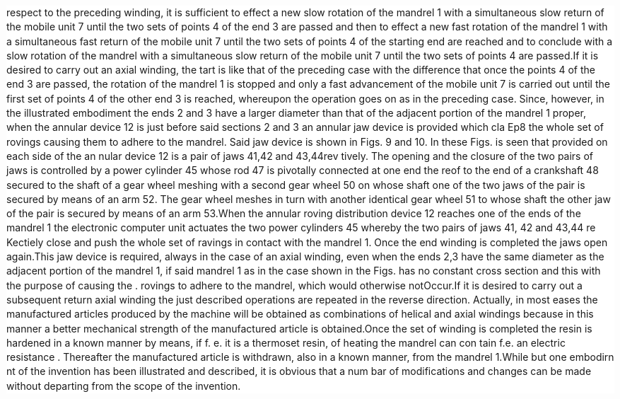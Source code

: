 respect to the preceding winding, it is sufficient to effect a new slow rotation of the mandrel 1 with a simultaneous slow return of the mobile unit 7 until the two sets of points 4 of the end 3 are passed and then to effect a new fast rotation of the mandrel 1 with a simultaneous fast return of the mobile unit 7 until the two sets of points 4 of the starting end are reached and to conclude with a slow rotation of the mandrel with a simultaneous slow return of the mobile unit 7 until the two sets of points 4 are passed.If it is desired to carry out an axial winding, the tart is like that of the preceding case with the difference that once the points 4 of the end 3 are passed, the rotation of the mandrel 1 is stopped and only a fast advancement of the mobile unit 7 is carried out until the first set of points 4 of the other end 3 is reached, whereupon the operation goes on as in the preceding case. Since, however, in the illustrated embodiment the ends 2 and 3 have a larger diameter than that of the adjacent portion of the mandrel 1 proper, when the annular device 12 is just before said sections 2 and 3 an annular jaw device is provided which cla Ep8 the whole set of rovings causing them to adhere to the mandrel. Said jaw device is shown in Figs. 9 and 10. In these Figs. is seen that provided on each side of the an nular device 12 is a pair of jaws 41,42 and 43,44rev tively. The opening and the closure of the two pairs of jaws is controlled by a power cylinder 45 whose rod 47 is pivotally connected at one end the reof to the end of a crankshaft 48 secured to the shaft of a gear wheel meshing with a second gear wheel 50 on whose shaft one of the two jaws of the pair is secured by means of an arm 52. The gear wheel meshes in turn with another identical gear wheel 51 to whose shaft the other jaw of the pair is secured by means of an arm 53.When the annular roving distribution device 12 reaches one of the ends of the mandrel 1 the electronic computer unit actuates the two power cylinders 45 whereby the two pairs of jaws 41, 42 and 43,44 re Kectiely close and push the whole set of ravings in contact with the mandrel 1. Once the end winding is completed the jaws open again.This jaw device is required, always in the case of an axial winding, even when the ends 2,3 have the same diameter as the adjacent portion of the mandrel 1, if said mandrel 1 as in the case shown in the Figs. has no constant cross section and this with the purpose of causing the . rovings to adhere to the mandrel, which would otherwise notOccur.If it is desired to carry out a subsequent return axial winding the just described operations are repeated in the reverse direction. Actually, in most eases the manufactured articles produced by the machine will be obtained as combinations of helical and axial windings because in this manner a better mechanical strength of the manufactured article is obtained.Once the set of winding is completed the resin is hardened in a known manner by means, if f. e. it is a thermoset resin, of heating the mandrel can con tain f.e. an electric resistance . Thereafter the manufactured article is withdrawn, also in a known manner, from the mandrel 1.While but one embodirn nt of the invention has been illustrated and described, it is obvious that a num bar of modifications and changes can be made without departing from the scope of the invention.
